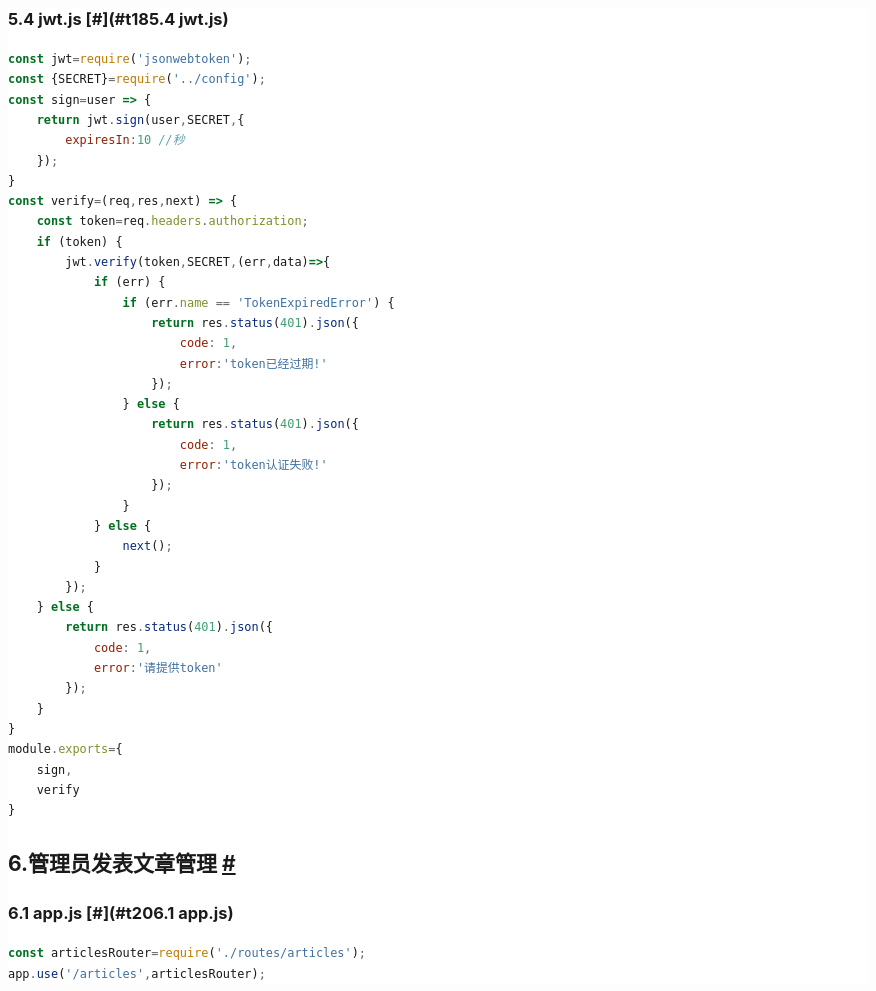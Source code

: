 
### 5.4 jwt.js [#](#t185.4 jwt.js)

```js
const jwt=require('jsonwebtoken');
const {SECRET}=require('../config');
const sign=user => {
    return jwt.sign(user,SECRET,{
        expiresIn:10 //秒
    });
}
const verify=(req,res,next) => {
    const token=req.headers.authorization;
    if (token) {
        jwt.verify(token,SECRET,(err,data)=>{
            if (err) {
                if (err.name == 'TokenExpiredError') {
                    return res.status(401).json({
                        code: 1,
                        error:'token已经过期!'
                    });
                } else {
                    return res.status(401).json({
                        code: 1,
                        error:'token认证失败!'
                    });
                }
            } else {
                next();
            }
        });
    } else {
        return res.status(401).json({
            code: 1,
            error:'请提供token'
        });
    }
}
module.exports={
    sign,
    verify
}
```


6.管理员发表文章管理 [#](#t196.管理员发表文章管理)
--------------------------------

### 6.1 app.js [#](#t206.1 app.js)

```js
const articlesRouter=require('./routes/articles');
app.use('/articles',articlesRouter);
```
